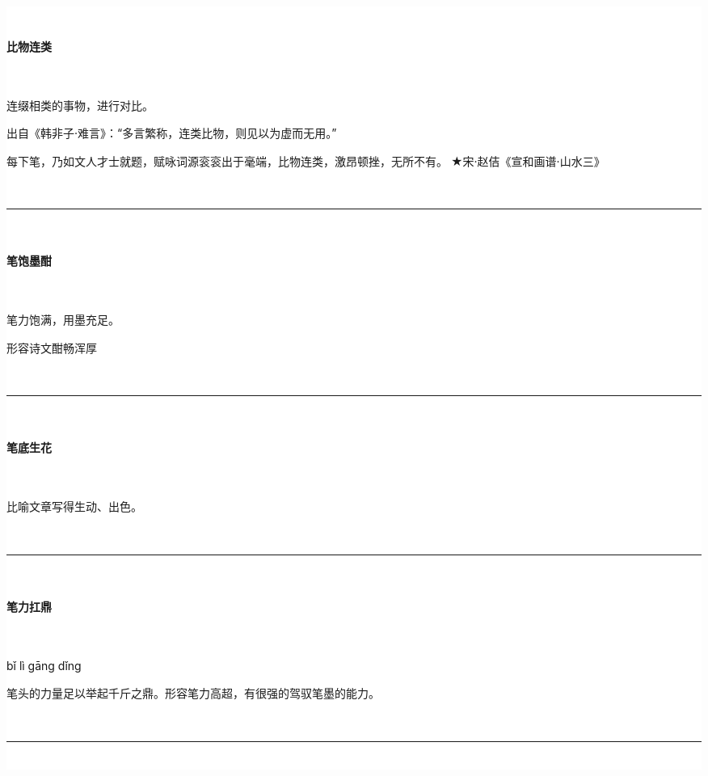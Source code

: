 <br>

#### 比物连类

<br>

连缀相类的事物，进行对比。 


出自《韩非子·难言》：“多言繁称，连类比物，则见以为虚而无用。”

每下笔，乃如文人才士就题，赋咏词源衮衮出于毫端，比物连类，激昂顿挫，无所不有。 ★宋·赵佶《宣和画谱·山水三》


<br>

---

<br>

#### 笔饱墨酣

<br>

笔力饱满，用墨充足。

形容诗文酣畅浑厚



<br>

---

<br>

#### 笔底生花

<br>

比喻文章写得生动、出色。


<br>

---

<br>

#### 笔力扛鼎

<br>

bǐ lì gānɡ dǐnɡ

笔头的力量足以举起千斤之鼎。形容笔力高超，有很强的驾驭笔墨的能力。


<br>

---

<br>
